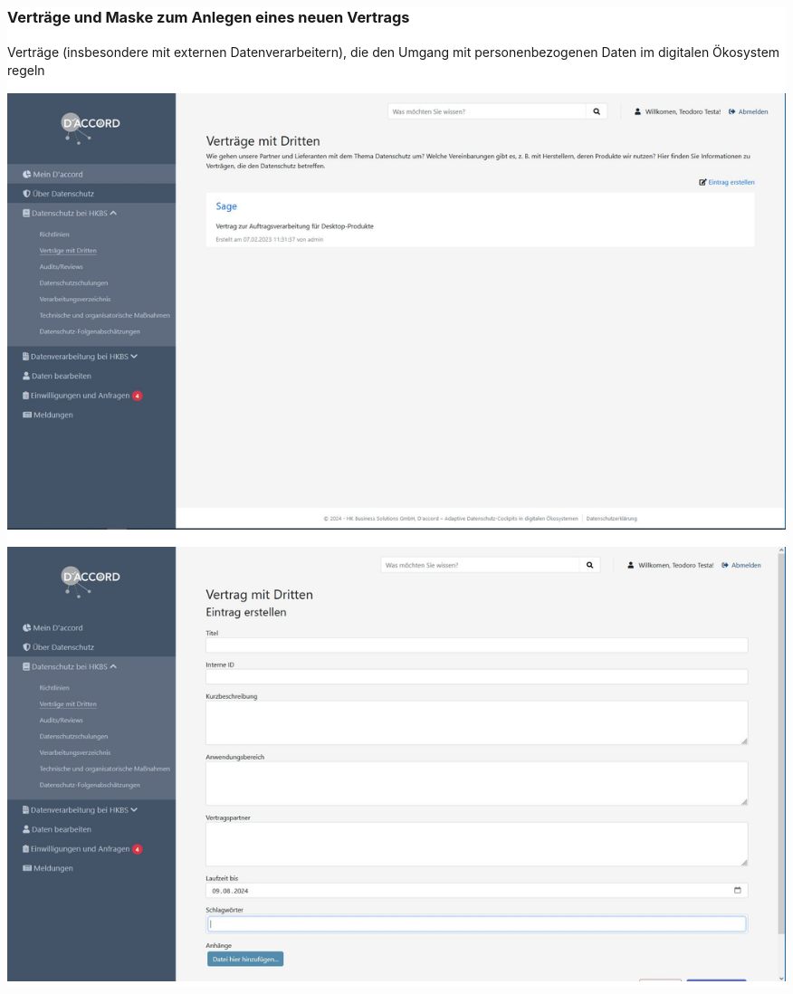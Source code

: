 ### Verträge und Maske zum Anlegen eines neuen Vertrags
Verträge (insbesondere mit externen Datenverarbeitern), die den Umgang mit personenbezogenen Daten im digitalen Ökosystem regeln

![Verträge](<HKBS_08_vertraege.JPG>)

![Maske zum Anlegen eines neuen Vertrags](<HKBS_09_neuer-vertrag.JPG>)
